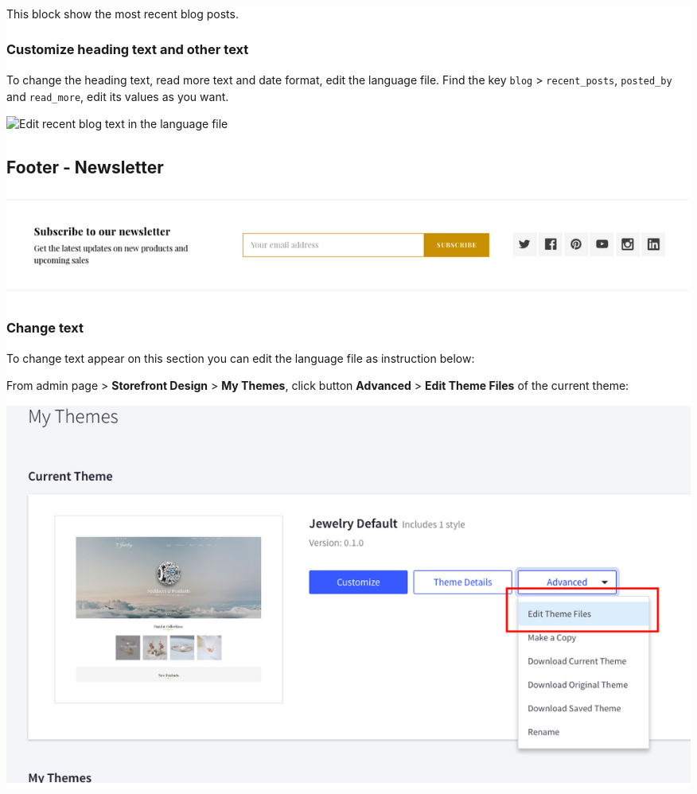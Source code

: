 This block show the most recent blog posts.

### Customize heading text and other text

To change the heading text, read more text and date format, edit the language file. Find the key `blog` > `recent_posts`, `posted_by` and `read_more`, edit its values as you want.

![Edit recent blog text in the language file](img/edit-language-blog.png)







## Footer - Newsletter

![Newsletter](img/home1-newsletter.png)

### Change text

To change text appear on this section you can edit the language file as instruction below:

From admin page > __Storefront Design__ > __My Themes__, click button __Advanced__ > __Edit Theme Files__ of the current theme:

![Edit theme files](img/edit-theme-files.png)
